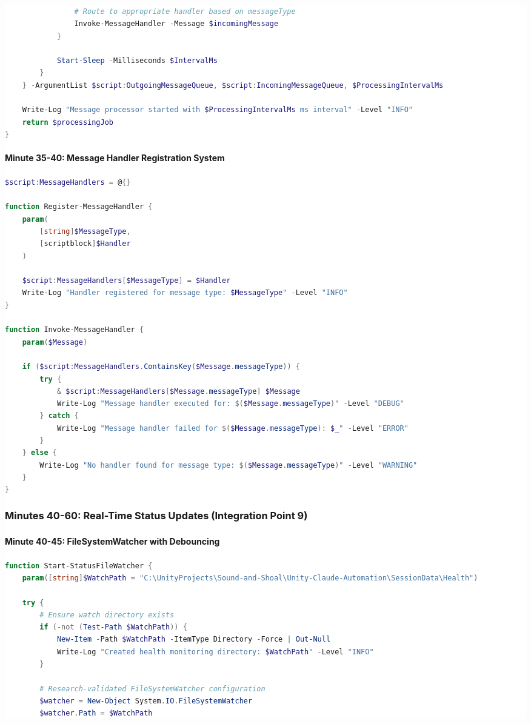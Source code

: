 ```powershell
                # Route to appropriate handler based on messageType
                Invoke-MessageHandler -Message $incomingMessage
            }
            
            Start-Sleep -Milliseconds $IntervalMs
        }
    } -ArgumentList $script:OutgoingMessageQueue, $script:IncomingMessageQueue, $ProcessingIntervalMs
    
    Write-Log "Message processor started with $ProcessingIntervalMs ms interval" -Level "INFO"
    return $processingJob
}
```

#### Minute 35-40: Message Handler Registration System
```powershell
$script:MessageHandlers = @{}

function Register-MessageHandler {
    param(
        [string]$MessageType,
        [scriptblock]$Handler
    )
    
    $script:MessageHandlers[$MessageType] = $Handler
    Write-Log "Handler registered for message type: $MessageType" -Level "INFO"
}

function Invoke-MessageHandler {
    param($Message)
    
    if ($script:MessageHandlers.ContainsKey($Message.messageType)) {
        try {
            & $script:MessageHandlers[$Message.messageType] $Message
            Write-Log "Message handler executed for: $($Message.messageType)" -Level "DEBUG"
        } catch {
            Write-Log "Message handler failed for $($Message.messageType): $_" -Level "ERROR"
        }
    } else {
        Write-Log "No handler found for message type: $($Message.messageType)" -Level "WARNING"
    }
}
```

### Minutes 40-60: Real-Time Status Updates (Integration Point 9)

#### Minute 40-45: FileSystemWatcher with Debouncing
```powershell
function Start-StatusFileWatcher {
    param([string]$WatchPath = "C:\UnityProjects\Sound-and-Shoal\Unity-Claude-Automation\SessionData\Health")
    
    try {
        # Ensure watch directory exists
        if (-not (Test-Path $WatchPath)) {
            New-Item -Path $WatchPath -ItemType Directory -Force | Out-Null
            Write-Log "Created health monitoring directory: $WatchPath" -Level "INFO"
        }
        
        # Research-validated FileSystemWatcher configuration
        $watcher = New-Object System.IO.FileSystemWatcher
        $watcher.Path = $WatchPath
```